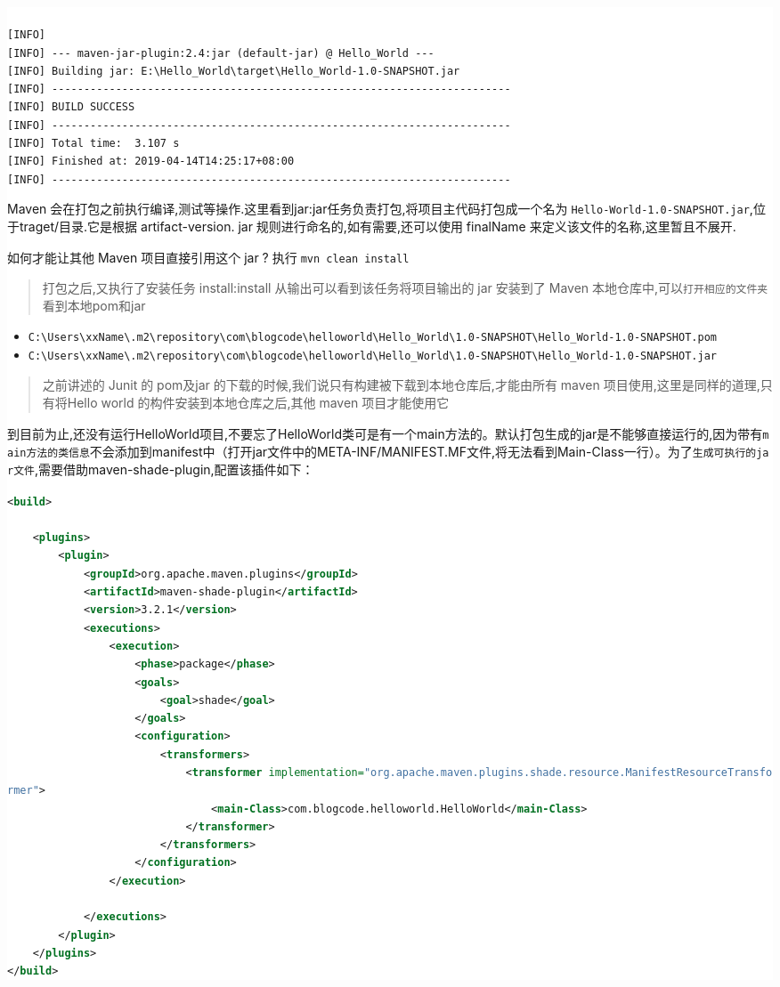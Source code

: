 ```shell

[INFO]
[INFO] --- maven-jar-plugin:2.4:jar (default-jar) @ Hello_World ---
[INFO] Building jar: E:\Hello_World\target\Hello_World-1.0-SNAPSHOT.jar
[INFO] ------------------------------------------------------------------------
[INFO] BUILD SUCCESS
[INFO] ------------------------------------------------------------------------
[INFO] Total time:  3.107 s
[INFO] Finished at: 2019-04-14T14:25:17+08:00
[INFO] ------------------------------------------------------------------------
```
Maven 会在打包之前执行编译,测试等操作.这里看到jar:jar任务负责打包,将项目主代码打包成一个名为 `Hello-World-1.0-SNAPSHOT.jar`,位于traget/目录.它是根据 artifact-version. jar 规则进行命名的,如有需要,还可以使用 finalName 来定义该文件的名称,这里暂且不展开.

如何才能让其他 Maven 项目直接引用这个 jar ? 执行 `mvn clean install`

> 打包之后,又执行了安装任务 install:install 从输出可以看到该任务将项目输出的 jar 安装到了 Maven 本地仓库中,可以`打开相应的文件夹`看到本地pom和jar

- `C:\Users\xxName\.m2\repository\com\blogcode\helloworld\Hello_World\1.0-SNAPSHOT\Hello_World-1.0-SNAPSHOT.pom`
- `C:\Users\xxName\.m2\repository\com\blogcode\helloworld\Hello_World\1.0-SNAPSHOT\Hello_World-1.0-SNAPSHOT.jar`

> 之前讲述的 Junit 的 pom及jar 的下载的时候,我们说只有构建被下载到本地仓库后,才能由所有 maven 项目使用,这里是同样的道理,只有将Hello world 的构件安装到本地仓库之后,其他 maven 项目才能使用它

到目前为止,还没有运行HelloWorld项目,不要忘了HelloWorld类可是有一个main方法的。默认打包生成的jar是不能够直接运行的,因为带有`main方法的类信息`不会添加到manifest中（打开jar文件中的META-INF/MANIFEST.MF文件,将无法看到Main-Class一行）。为了`生成可执行的jar文件`,需要借助maven-shade-plugin,配置该插件如下：


```xml
<build>

    <plugins>
        <plugin>
            <groupId>org.apache.maven.plugins</groupId>
            <artifactId>maven-shade-plugin</artifactId>
            <version>3.2.1</version>
            <executions>
                <execution>
                    <phase>package</phase>
                    <goals>
                        <goal>shade</goal>
                    </goals>
                    <configuration>
                        <transformers>
                            <transformer implementation="org.apache.maven.plugins.shade.resource.ManifestResourceTransformer">
                                <main-Class>com.blogcode.helloworld.HelloWorld</main-Class>
                            </transformer>
                        </transformers>
                    </configuration>
                </execution>

            </executions>
        </plugin>
    </plugins>
</build>
```
